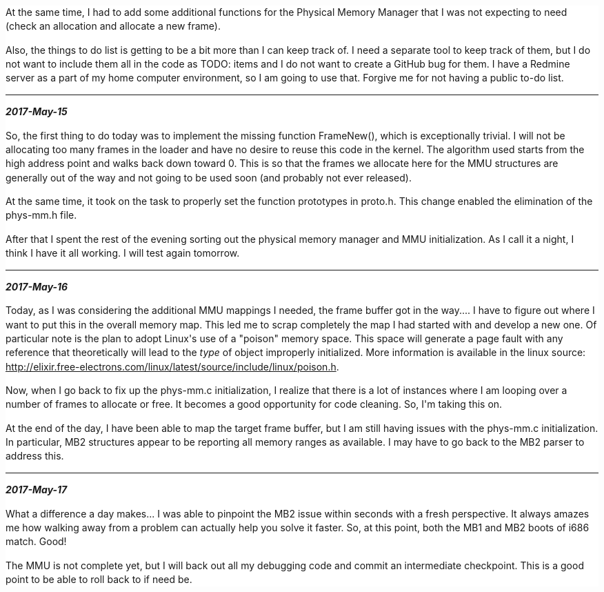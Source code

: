 At the same time, I had to add some additional functions for the Physical Memory Manager that
I was not expecting to need (check an allocation and allocate a new frame).

Also, the things to do list is getting to be a bit more than I can keep track of.  I need 
a separate tool to keep track of them, but I do not want to include them all in the code
as TODO: items and I do not want to create a GitHub bug for them.  I have a Redmine server
as a part of my home computer environment, so I am going to use that.  Forgive me for not
having a public to-do list. 

---

***2017-May-15***

So, the first thing to do today was to implement the missing function FrameNew(), which is
exceptionally trivial.  I will not be allocating too many frames in the loader and have no
desire to reuse this code in the kernel.  The algorithm used starts from the high address 
point and walks back down toward 0.  This is so that the frames we allocate here for the 
MMU structures are generally out of the way and not going to be used soon (and probably 
not ever released).

At the same time, it took on the task to properly set the function prototypes in proto.h.
This change enabled the elimination of the phys-mm.h file.

After that I spent the rest of the evening sorting out the physical memory manager and MMU
initialization.  As I call it a night, I think I have it all working.  I will test again 
tomorrow.

---

***2017-May-16***

Today, as I was considering the additional MMU mappings I needed, the frame buffer got in the 
way....  I have to figure out where I want to put this in the overall memory map.  This led 
me to scrap completely the map I had started with and develop a new one.  Of particular note
is the plan to adopt Linux's use of a "poison" memory space.  This space will generate a 
page fault with any reference that theoretically will lead to the *type* of object improperly
initialized.  More information is available in the linux source: 
http://elixir.free-electrons.com/linux/latest/source/include/linux/poison.h.

Now, when I go back to fix up the phys-mm.c initialization, I realize that there is a lot of
instances where I am looping over a number of frames to allocate or free.  It becomes a good 
opportunity for code cleaning.  So, I'm taking this on.

At the end of the day, I have been able to map the target frame buffer, but I am still having 
issues with the phys-mm.c initialization.  In particular, MB2 structures appear to be 
reporting all memory ranges as available.  I may have to go back to the MB2 parser to address 
this.

---

***2017-May-17***

What a difference a day makes...  I was able to pinpoint the MB2 issue within seconds with a 
fresh perspective.  It always amazes me how walking away from a problem can actually help you
solve it faster.  So, at this point, both the MB1 and MB2 boots of i686 match.  Good!

The MMU is not complete yet, but I will back out all my debugging code and commit an 
intermediate checkpoint.  This is a good point to be able to roll back to if need be.
